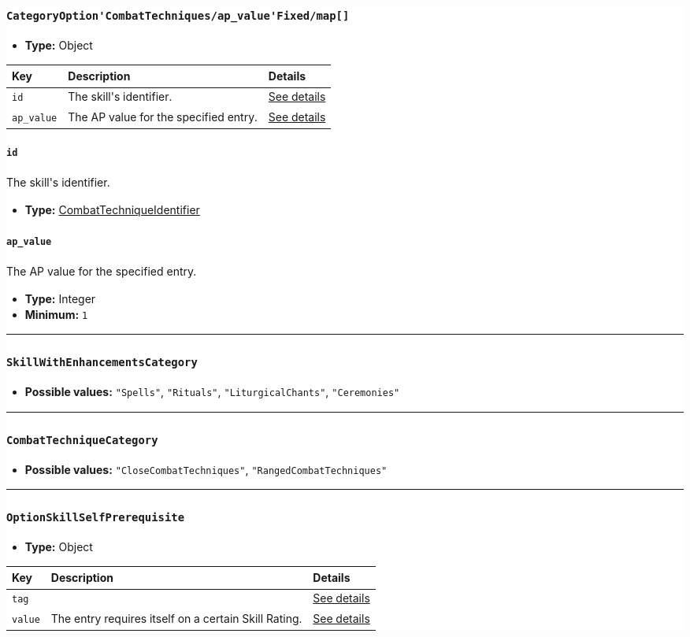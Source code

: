 
### <a name="CategoryOption'CombatTechniques/ap_value'Fixed/map[]"></a> `CategoryOption'CombatTechniques/ap_value'Fixed/map[]`

- **Type:** Object

Key | Description | Details
:-- | :-- | :--
`id` | The skill's identifier. | <a href="#CategoryOption'CombatTechniques/ap_value'Fixed/map[]/id">See details</a>
`ap_value` | The AP value for the specified entry. | <a href="#CategoryOption'CombatTechniques/ap_value'Fixed/map[]/ap_value">See details</a>

#### <a name="CategoryOption'CombatTechniques/ap_value'Fixed/map[]/id"></a> `id`

The skill's identifier.

- **Type:** <a href="./_Identifier.md#CombatTechniqueIdentifier">CombatTechniqueIdentifier</a>

#### <a name="CategoryOption'CombatTechniques/ap_value'Fixed/map[]/ap_value"></a> `ap_value`

The AP value for the specified entry.

- **Type:** Integer
- **Minimum:** `1`

---

### <a name="SkillWithEnhancementsCategory"></a> `SkillWithEnhancementsCategory`

- **Possible values:** `"Spells"`, `"Rituals"`, `"LiturgicalChants"`, `"Ceremonies"`

---

### <a name="CombatTechniqueCategory"></a> `CombatTechniqueCategory`

- **Possible values:** `"CloseCombatTechniques"`, `"RangedCombatTechniques"`

---

### <a name="OptionSkillSelfPrerequisite"></a> `OptionSkillSelfPrerequisite`

- **Type:** Object

Key | Description | Details
:-- | :-- | :--
`tag` |  | <a href="#OptionSkillSelfPrerequisite/tag">See details</a>
`value` | The entry requires itself on a certain Skill Rating. | <a href="#OptionSkillSelfPrerequisite/value">See details</a>
